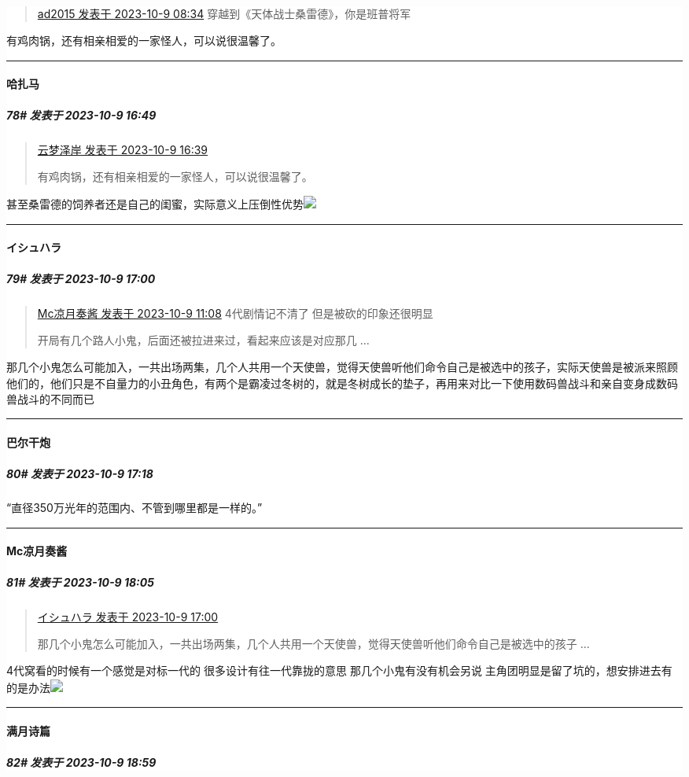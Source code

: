 <blockquote><a href="httphttps://bbs.saraba1st.com/2b/forum.php?mod=redirect&amp;goto=findpost&amp;pid=62660742&amp;ptid=2155896" target="_blank">ad2015 发表于 2023-10-9 08:34</a>
穿越到《天体战士桑雷德》，你是班普将军</blockquote>
有鸡肉锅，还有相亲相爱的一家怪人，可以说很温馨了。


*****

####  哈扎马  
##### 78#       发表于 2023-10-9 16:49

<blockquote><a href="httphttps://bbs.saraba1st.com/2b/forum.php?mod=redirect&amp;goto=findpost&amp;pid=62665841&amp;ptid=2155896" target="_blank">云梦泽岸 发表于 2023-10-9 16:39</a>

有鸡肉锅，还有相亲相爱的一家怪人，可以说很温馨了。</blockquote>
甚至桑雷德的饲养者还是自己的闺蜜，实际意义上压倒性优势<img src="https://static.saraba1st.com/image/smiley/face2017/068.png" referrerpolicy="no-referrer">


*****

####  イシュハラ  
##### 79#       发表于 2023-10-9 17:00

<blockquote><a href="httphttps://bbs.saraba1st.com/2b/forum.php?mod=redirect&amp;goto=findpost&amp;pid=62662279&amp;ptid=2155896" target="_blank">Mc凉月奏酱 发表于 2023-10-9 11:08</a>
4代剧情记不清了 但是被砍的印象还很明显

开局有几个路人小鬼，后面还被拉进来过，看起来应该是对应那几 ...</blockquote>
那几个小鬼怎么可能加入，一共出场两集，几个人共用一个天使兽，觉得天使兽听他们命令自己是被选中的孩子，实际天使兽是被派来照顾他们的，他们只是不自量力的小丑角色，有两个是霸凌过冬树的，就是冬树成长的垫子，再用来对比一下使用数码兽战斗和亲自变身成数码兽战斗的不同而已


*****

####  巴尔干炮  
##### 80#       发表于 2023-10-9 17:18

“直径350万光年的范围内、不管到哪里都是一样的。”


*****

####  Mc凉月奏酱  
##### 81#       发表于 2023-10-9 18:05

<blockquote><a href="httphttps://bbs.saraba1st.com/2b/forum.php?mod=redirect&amp;goto=findpost&amp;pid=62666034&amp;ptid=2155896" target="_blank">イシュハラ 发表于 2023-10-9 17:00</a>

那几个小鬼怎么可能加入，一共出场两集，几个人共用一个天使兽，觉得天使兽听他们命令自己是被选中的孩子 ...</blockquote>
4代窝看的时候有一个感觉是对标一代的 很多设计有往一代靠拢的意思 那几个小鬼有没有机会另说 主角团明显是留了坑的，想安排进去有的是办法<img src="https://static.saraba1st.com/image/smiley/face2017/037.png" referrerpolicy="no-referrer">


*****

####  满月诗篇  
##### 82#       发表于 2023-10-9 18:59
